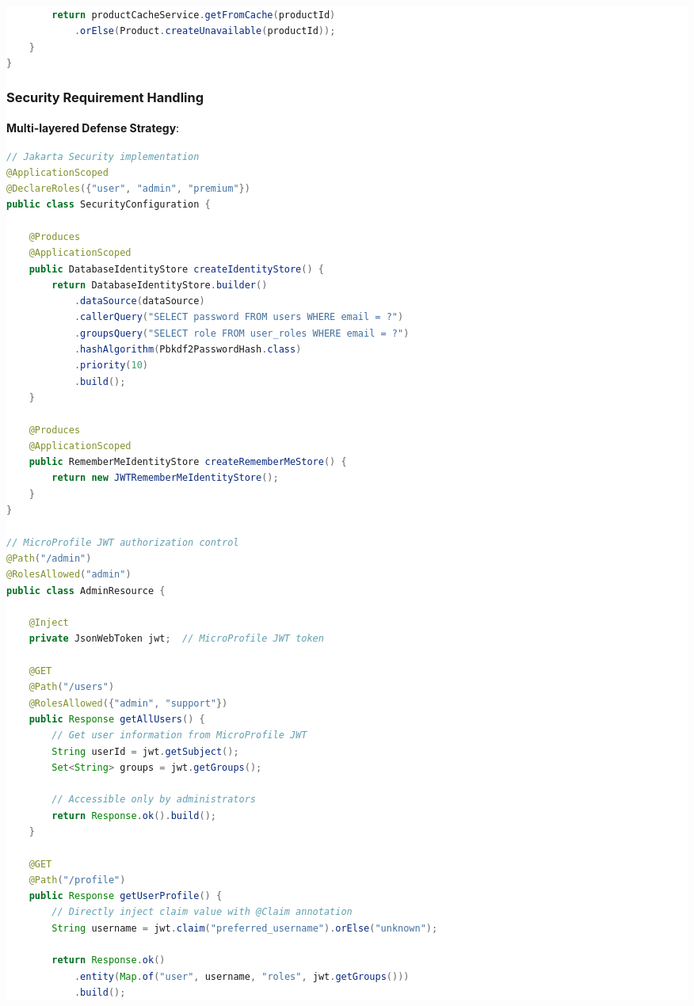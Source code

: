 ```java
        return productCacheService.getFromCache(productId)
            .orElse(Product.createUnavailable(productId));
    }
}
```

### Security Requirement Handling

**Multi-layered Defense Strategy**:

```java
// Jakarta Security implementation
@ApplicationScoped
@DeclareRoles({"user", "admin", "premium"})
public class SecurityConfiguration {
    
    @Produces
    @ApplicationScoped
    public DatabaseIdentityStore createIdentityStore() {
        return DatabaseIdentityStore.builder()
            .dataSource(dataSource)
            .callerQuery("SELECT password FROM users WHERE email = ?")
            .groupsQuery("SELECT role FROM user_roles WHERE email = ?")
            .hashAlgorithm(Pbkdf2PasswordHash.class)
            .priority(10)
            .build();
    }
    
    @Produces
    @ApplicationScoped
    public RememberMeIdentityStore createRememberMeStore() {
        return new JWTRememberMeIdentityStore();
    }
}

// MicroProfile JWT authorization control
@Path("/admin")
@RolesAllowed("admin")
public class AdminResource {
    
    @Inject
    private JsonWebToken jwt;  // MicroProfile JWT token
    
    @GET
    @Path("/users")
    @RolesAllowed({"admin", "support"})
    public Response getAllUsers() {
        // Get user information from MicroProfile JWT
        String userId = jwt.getSubject();
        Set<String> groups = jwt.getGroups();
        
        // Accessible only by administrators
        return Response.ok().build();
    }
    
    @GET
    @Path("/profile")
    public Response getUserProfile() {
        // Directly inject claim value with @Claim annotation
        String username = jwt.claim("preferred_username").orElse("unknown");
        
        return Response.ok()
            .entity(Map.of("user", username, "roles", jwt.getGroups()))
            .build();
```